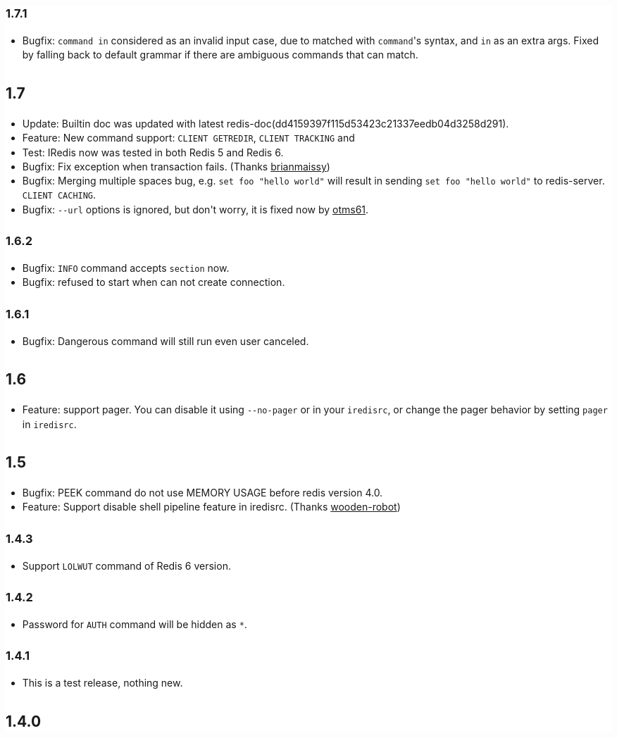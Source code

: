 ### 1.7.1

- Bugfix: `command in` considered as an invalid input case, due to matched with
  `command`'s syntax, and `in` as an extra args. Fixed by falling back to
  default grammar if there are ambiguous commands that can match.

## 1.7

- Update: Builtin doc was updated with latest
  redis-doc(dd4159397f115d53423c21337eedb04d3258d291).
- Feature: New command support: `CLIENT GETREDIR`, `CLIENT TRACKING` and
- Test: IRedis now was tested in both Redis 5 and Redis 6.
- Bugfix: Fix exception when transaction fails. (Thanks [brianmaissy])
- Bugfix: Merging multiple spaces bug, e.g. `set foo "hello world"` will result
  in sending `set foo "hello world"` to redis-server. `CLIENT CACHING`.
- Bugfix: `--url` options is ignored, but don't worry, it is fixed now by
  [otms61].

### 1.6.2

- Bugfix: `INFO` command accepts `section` now.
- Bugfix: refused to start when can not create connection.

### 1.6.1

- Bugfix: Dangerous command will still run even user canceled.

## 1.6

- Feature: support pager. You can disable it using `--no-pager` or in your
  `iredisrc`, or change the pager behavior by setting `pager` in `iredisrc`.

## 1.5

- Bugfix: PEEK command do not use MEMORY USAGE before redis version 4.0.
- Feature: Support disable shell pipeline feature in iredisrc. (Thanks
  [wooden-robot])

### 1.4.3

- Support `LOLWUT` command of Redis 6 version.

### 1.4.2

- Password for `AUTH` command will be hidden as `*`.

### 1.4.1

- This is a test release, nothing new.

## 1.4.0


[wooden-robot]: https://github.com/Wooden-Robot
[ruohan.chen]: https://github.com/crhan
[mac chaffee]: https://github.com/mac-chaffee
[lyqscmy]: https://github.com/lyqscmy
[brianmaissy]: https://github.com/brianmaissy
[otms61]: https://github.com/otms61
[hanaasagi]: https://github.com/Hanaasagi
[sid-maddy]: https://github.com/sid-maddy
[tssujt]: https://github.com/tssujt
[aymericbeaumet]: https://github.com/aymericbeaumet